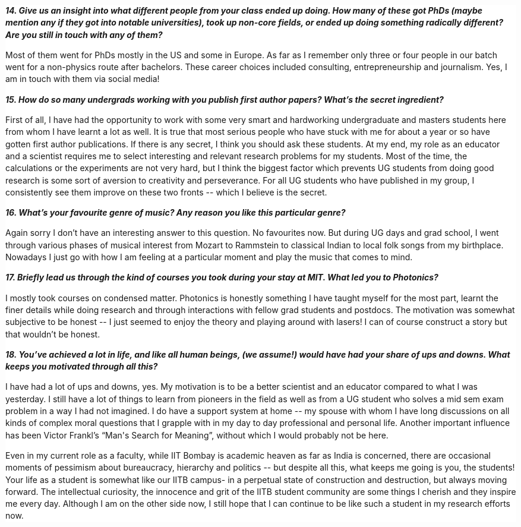 <b><i>14. Give us an insight into what different people from your class ended up doing. How many of these got PhDs (maybe mention any if they got into notable universities), took up non-core fields, or ended up doing something radically different? Are you still in touch with any of them? </i></b>

Most of them went for PhDs mostly in the US and some in Europe. As far as I remember only three or four people in our batch went for a non-physics route after bachelors. These career choices included consulting, entrepreneurship and journalism. Yes, I am in touch with them via social media! 

<b><i>15. How do so many undergrads working with you publish first author papers? What’s the secret ingredient? </i></b>

First of all, I have had the opportunity to work with some very smart and hardworking undergraduate and masters students here from whom I have learnt a lot as well. It is true that most serious people who have stuck with me for about a year or so have gotten first author publications. If there is any secret, I think you should ask these students. At my end, my role as an educator and a scientist requires me to select interesting and relevant research problems for my students. Most of the time, the calculations or the experiments are not very hard, but I think the biggest factor which prevents UG students from doing good research is some sort of aversion to creativity and perseverance. For all UG students who have published in my group, I consistently see them improve on these two fronts -- which I believe is the secret. 

<b><i>16. What’s your favourite genre of music? Any reason you like this particular genre? </i></b>

Again sorry I don’t have an interesting answer to this question. No favourites now. But during UG days and grad school, I went through various phases of musical interest from Mozart to Rammstein to classical Indian to local folk songs from my birthplace. Nowadays I just go with how I am feeling at a particular moment and play the music that comes to mind. 

<b><i>17. Briefly lead us through the kind of courses you took during your stay at MIT. What led you to Photonics? </i></b>

I mostly took courses on condensed matter. Photonics is honestly something I have taught myself for the most part, learnt the finer details while doing research and through interactions with fellow grad students and postdocs. The motivation was somewhat subjective to be honest -- I just seemed to enjoy the theory and playing around with lasers! I can of course construct a story but that wouldn’t be honest. 

<b><i>18. You’ve achieved a lot in life, and like all human beings, (we assume!) would have had your share of ups and downs. What keeps you motivated through all this? </i></b>

I have had a lot of ups and downs, yes. My motivation is to be a better scientist and an educator compared to what I was yesterday. I still have a lot of things to learn from pioneers in the field as well as from a UG student who solves a mid sem exam problem in a way I had not imagined. I do have a support system at home -- my spouse with whom I have long discussions on all kinds of complex moral questions that I grapple with in my day to day professional and personal life. Another important influence has been Victor Frankl’s “Man's Search for Meaning”, without which I would probably not be here. 

Even in my current role as a faculty, while IIT Bombay is academic heaven as far as India is concerned, there are occasional moments of pessimism about bureaucracy, hierarchy and politics -- but despite all this, what keeps me going is you, the students! Your life as a student is somewhat like our IITB campus- in a perpetual state of construction and destruction, but always moving forward. The intellectual curiosity, the innocence and grit of the IITB student community are some things I cherish and they inspire me every day. Although I am on the other side now, I still hope that I can continue to be like such a student in my research efforts now.
